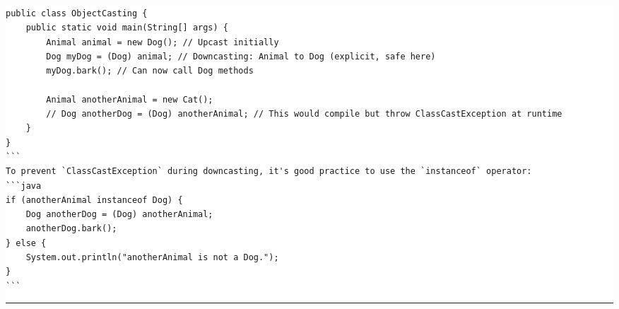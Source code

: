     public class ObjectCasting {
        public static void main(String[] args) {
            Animal animal = new Dog(); // Upcast initially
            Dog myDog = (Dog) animal; // Downcasting: Animal to Dog (explicit, safe here)
            myDog.bark(); // Can now call Dog methods

            Animal anotherAnimal = new Cat();
            // Dog anotherDog = (Dog) anotherAnimal; // This would compile but throw ClassCastException at runtime
        }
    }
    ```
    To prevent `ClassCastException` during downcasting, it's good practice to use the `instanceof` operator:
    ```java
    if (anotherAnimal instanceof Dog) {
        Dog anotherDog = (Dog) anotherAnimal;
        anotherDog.bark();
    } else {
        System.out.println("anotherAnimal is not a Dog.");
    }
    ```


---

